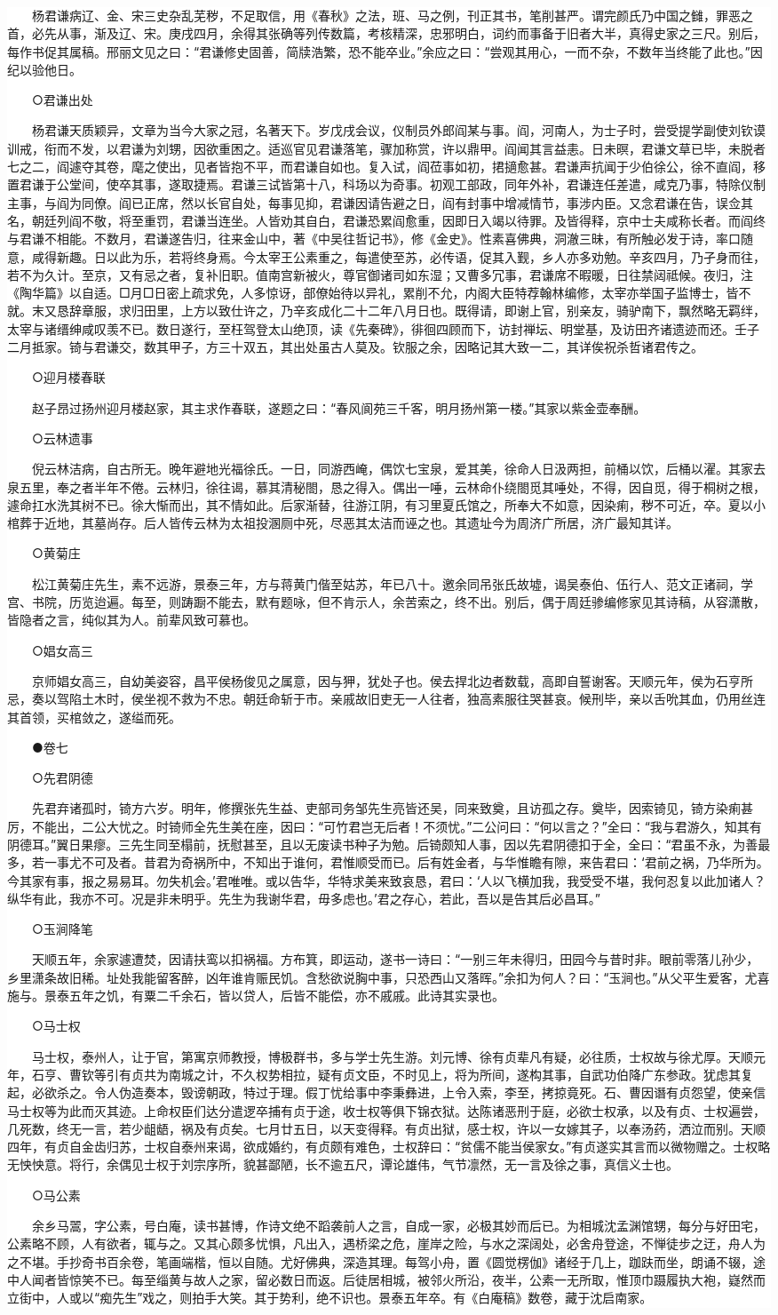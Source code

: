 　　杨君谦病辽、金、宋三史杂乱芜秽，不足取信，用《春秋》之法，班、马之例，刊正其书，笔削甚严。谓完颜氏乃中国之雠，罪恶之首，必先从事，渐及辽、宋。庚戌四月，余得其张确等列传数篇，考核精深，忠邪明白，词约而事备于旧者大半，真得史家之三尺。别后，每作书促其属稿。邢丽文见之曰：“君谦修史固善，简牍浩繁，恐不能卒业。”余应之曰：“尝观其用心，一而不杂，不数年当终能了此也。”因纪以验他日。 

　　○君谦出处 

　　杨君谦天质颖异，文章为当今大家之冠，名著天下。岁戊戌会议，仪制员外郎阎某与事。阎，河南人，为士子时，尝受提学副使刘钦谟训戒，衔而不发，以君谦为刘甥，因欲重困之。适巡官见君谦落笔，骤加称赏，许以鼎甲。阎闻其言益恚。日未暝，君谦文草已毕，未脱者七之二，阎遽夺其卷，麾之使出，见者皆抱不平，而君谦自如也。复入试，阎莅事如初，捃擿愈甚。君谦声抗闻于少伯徐公，徐不直阎，移置君谦于公堂间，使卒其事，遂取捷焉。君谦三试皆第十八，科场以为奇事。初观工部政，同年外补，君谦连任差遣，咸克乃事，特除仪制主事，与阎为同僚。阎已正席，然以长官自处，每事见抑，君谦因请告避之日，阎有封事中增减情节，事涉内臣。又念君谦在告，误佥其名，朝廷列阎不敬，将至重罚，君谦当连坐。人皆劝其自白，君谦恐累阎愈重，因即日入竭以待罪。及皆得释，京中士夫咸称长者。而阎终与君谦不相能。不数月，君谦遂告归，往来金山中，著《中吴往哲记书》，修《金史》。性素喜佛典，洞澈三昧，有所触必发于诗，率口随意，咸得新趣。日以此为乐，若将终身焉。今太宰王公素重之，每遣使至苏，必传语，促其入觐，乡人亦多劝勉。辛亥四月，乃孑身而往，若不为久计。至京，又有忌之者，复补旧职。值南宫新被火，尊官御诸司如东湿；又曹多冗事，君谦席不暇暖，日往禁闼祗候。夜归，注《陶华篇》以自适。□月□日密上疏求免，人多惊讶，部僚始待以异礼，累削不允，内阁大臣特荐翰林编修，太宰亦举国子监博士，皆不就。末又恳辞章服，求归田里，上方以致仕许之，乃辛亥成化二十二年八月日也。既得请，即谢上官，别亲友，骑驴南下，飘然略无羁绊，太宰与诸缙绅咸叹羡不已。数日遂行，至枉驾登太山绝顶，读《先秦碑》，徘徊四顾而下，访封禅坛、明堂基，及访田齐诸遗迹而还。壬子二月抵家。锜与君谦交，数其甲子，方三十双五，其出处虽古人莫及。钦服之余，因略记其大致一二，其详俟祝杀哲诸君传之。 

　　○迎月楼春联 

　　赵子昂过扬州迎月楼赵家，其主求作春联，遂题之曰：“春风阆苑三千客，明月扬州第一楼。”其家以紫金壶奉酬。 

　　○云林遗事 

　　倪云林洁病，自古所无。晚年避地光福徐氏。一日，同游西崦，偶饮七宝泉，爱其美，徐命人日汲两担，前桶以饮，后桶以濯。其家去泉五里，奉之者半年不倦。云林归，徐往谒，慕其清秘閤，恳之得入。偶出一唾，云林命仆绕閤觅其唾处，不得，因自觅，得于桐树之根，遽命扛水洗其树不已。徐大惭而出，其不情如此。后家渐替，往游江阴，有习里夏氏馆之，所奉大不如意，因染痢，秽不可近，卒。夏以小棺葬于近地，其墓尚存。后人皆传云林为太祖投溷厕中死，尽恶其太洁而诬之也。其遗址今为周济广所居，济广最知其详。 

　　○黄菊庄 

　　松江黄菊庄先生，素不远游，景泰三年，方与蒋黄门偕至姑苏，年已八十。邀余同吊张氏故墟，谒吴泰伯、伍行人、范文正诸祠，学宫、书院，历览迨遍。每至，则踌蹰不能去，默有题咏，但不肯示人，余苦索之，终不出。别后，偶于周廷骖编修家见其诗稿，从容潇散，皆隐者之言，纯似其为人。前辈风致可慕也。 

　　○娼女高三 

　　京师娼女高三，自幼美姿容，昌平侯杨俊见之属意，因与狎，犹处子也。侯去捍北边者数载，高即自誓谢客。天顺元年，侯为石亨所忌，奏以驾陷土木时，侯坐视不救为不忠。朝廷命斩于市。亲戚故旧吏无一人往者，独高素服往哭甚哀。候刑毕，亲以舌吮其血，仍用丝连其首领，买棺敛之，遂缢而死。 

　　●卷七 

　　○先君阴德 

　　先君弃诸孤时，锜方六岁。明年，修撰张先生益、吏部司务邹先生亮皆还吴，同来致奠，且访孤之存。奠毕，因索锜见，锜方染痢甚厉，不能出，二公大忧之。时锜师全先生美在座，因曰：“可竹君岂无后者！不须忧。”二公问曰：“何以言之？”全曰：“我与君游久，知其有阴德耳。”翼日果瘳。三先生同至榻前，抚慰甚至，且以无废读书种子为勉。后锜颇知人事，因以先君阴德扣于全，全曰：“君虽不永，为善最多，若一事尤不可及者。昔君为奇祸所中，不知出于谁何，君惟顺受而已。后有姓金者，与华惟瞻有隙，来告君曰：‘君前之祸，乃华所为。今其家有事，报之易易耳。勿失机会。’君唯唯。或以告华，华特求美来致哀恳，君曰：‘人以飞横加我，我受受不堪，我何忍复以此加诸人？纵华有此，我亦不可。况是非未明乎。先生为我谢华君，毋多虑也。’君之存心，若此，吾以是告其后必昌耳。” 

　　○玉涧降笔 

　　天顺五年，余家遽遭焚，因请扶鸾以扣祸福。方布箕，即运动，遂书一诗曰：“一别三年未得归，田园今与昔时非。眼前零落儿孙少，乡里潇条故旧稀。址处我能留客醉，凶年谁肯赈民饥。含愁欲说胸中事，只恐西山又落晖。”余扣为何人？曰：“玉涧也。”从父平生爱客，尤喜施与。景泰五年之饥，有粟二千余石，皆以贷人，后皆不能偿，亦不戚戚。此诗其实录也。 

　　○马士权 

　　马士权，泰州人，让于官，第寓京师教授，博极群书，多与学士先生游。刘元博、徐有贞辈凡有疑，必往质，士权故与徐尤厚。天顺元年，石亨、曹钦等引有贞共为南城之计，不久权势相拉，疑有贞文臣，不时见上，将为所间，遂构其事，自武功伯降广东参政。犹虑其复起，必欲杀之。令人伪造奏本，毁谤朝政，特过于理。假丁忧给事中李秉彝进，上令入索，李至，拷掠竟死。石、曹因谮有贞怨望，使亲信马士权等为此而灭其迹。上命权臣们达分遣逻卒捕有贞于途，收士权等俱下锦衣狱。达陈诸恶刑于庭，必欲士权承，以及有贞、士权遍尝，几死数，终无一言，若少龃龉，祸及有贞矣。七月廿五日，以天变得释。有贞出狱，感士权，许以一女嫁其子，以奉汤药，洒泣而别。天顺四年，有贞自金齿归苏，士权自泰州来谒，欲成婚约，有贞颇有难色，士权辞曰：“贫儒不能当侯家女。”有贞遂实其言而以微物赠之。士权略无怏怏意。将行，余偶见士权于刘宗序所，貌甚鄙陋，长不逾五尺，谭论雄伟，气节凛然，无一言及徐之事，真信义士也。 

　　○马公素 

　　余乡马翯，字公素，号白庵，读书甚博，作诗文绝不蹈袭前人之言，自成一家，必极其妙而后已。为相城沈孟渊馆甥，每分与好田宅，公素略不顾，人有欲者，辄与之。又其心颇多忧惧，凡出入，遇桥梁之危，崖岸之险，与水之深阔处，必舍舟登途，不惮徒步之迂，舟人为之不堪。手抄奇书百余卷，笔画端楷，恒以自随。尤好佛典，深造其理。每驾小舟，置《圆觉楞伽》诸经于几上，跏趺而坐，朗诵不辍，途中人闻者皆惊笑不已。每至缁黄与故人之家，留必数日而返。后徒居相城，被邻火所沿，夜半，公素一无所取，惟顶巾蹑履执大袍，嶷然而立街中，人或以“痴先生”戏之，则拍手大笑。其于势利，绝不识也。景泰五年卒。有《白庵稿》数卷，藏于沈启南家。 
